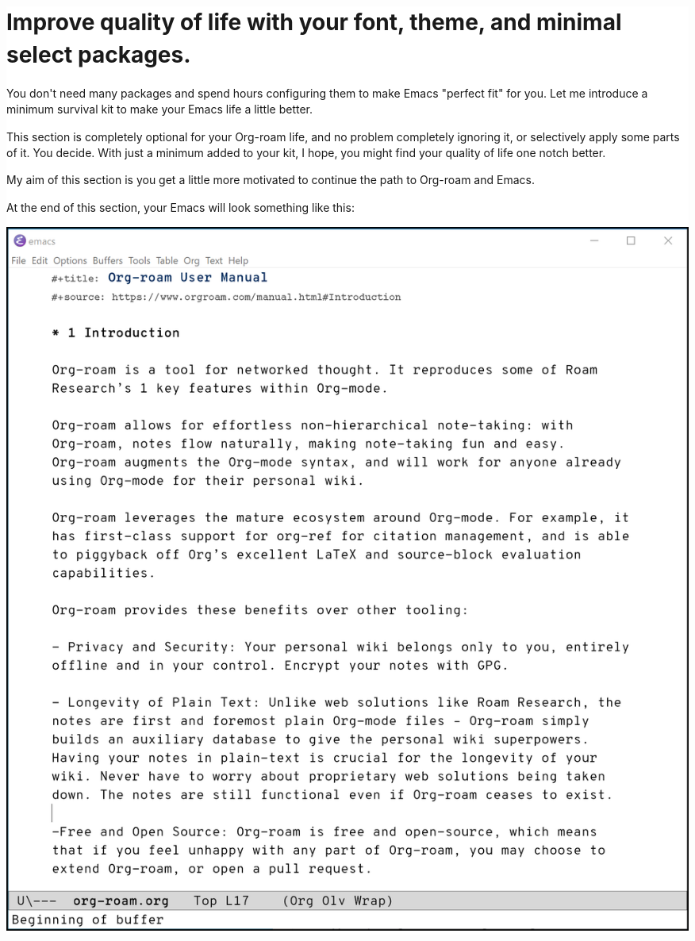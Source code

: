 # Improve quality of life with your font, theme, and minimal select packages.

You don't need many packages and spend hours configuring them to make Emacs "perfect fit" for you. Let me introduce a minimum survival kit to make your Emacs life a little better. 

This section is completely optional for your Org-roam life, and no problem
completely ignoring it, or selectively apply some parts of it. You decide. With
just a minimum added to your kit, I hope, you might find your quality of life
one notch better.

My aim of this section is you get a little more motivated to continue the path to Org-roam and Emacs. 

At the end of this section, your Emacs will look something like this:

![](images/2021-11-12T143259.png)
